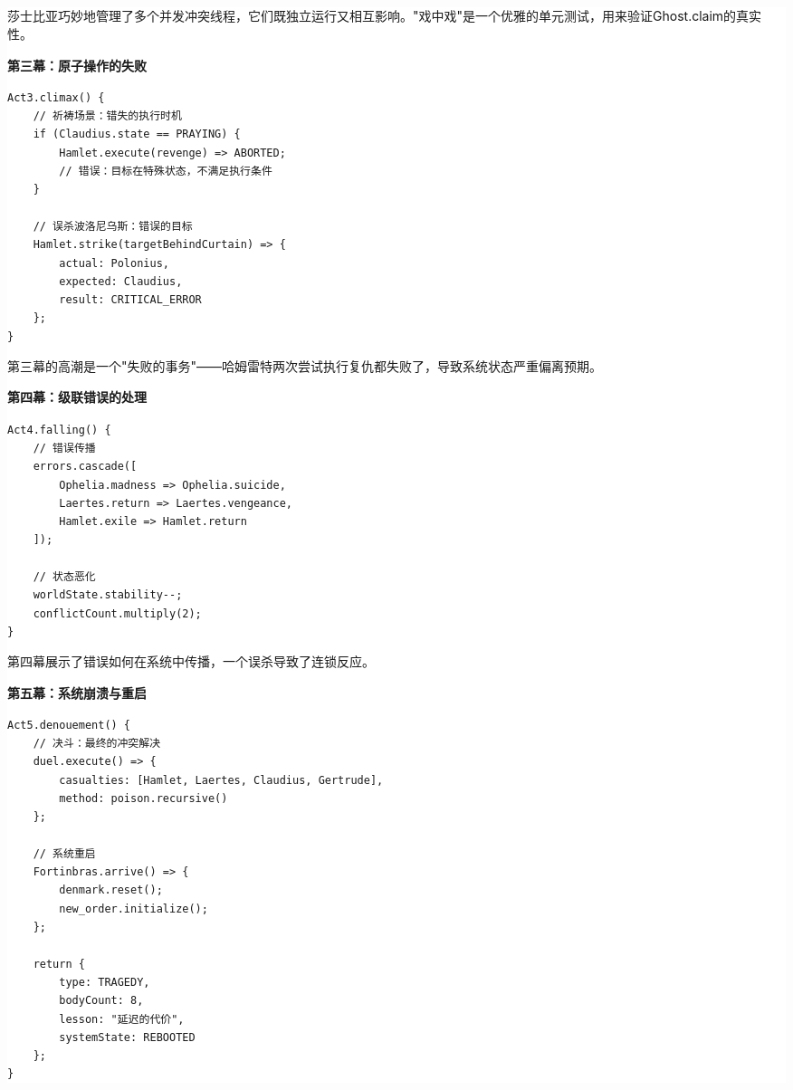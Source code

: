 ```
```

莎士比亚巧妙地管理了多个并发冲突线程，它们既独立运行又相互影响。"戏中戏"是一个优雅的单元测试，用来验证Ghost.claim的真实性。

**第三幕：原子操作的失败**

```
Act3.climax() {
    // 祈祷场景：错失的执行时机
    if (Claudius.state == PRAYING) {
        Hamlet.execute(revenge) => ABORTED;
        // 错误：目标在特殊状态，不满足执行条件
    }
    
    // 误杀波洛尼乌斯：错误的目标
    Hamlet.strike(targetBehindCurtain) => {
        actual: Polonius,
        expected: Claudius,
        result: CRITICAL_ERROR
    };
}
```

第三幕的高潮是一个"失败的事务"——哈姆雷特两次尝试执行复仇都失败了，导致系统状态严重偏离预期。

**第四幕：级联错误的处理**

```
Act4.falling() {
    // 错误传播
    errors.cascade([
        Ophelia.madness => Ophelia.suicide,
        Laertes.return => Laertes.vengeance,
        Hamlet.exile => Hamlet.return
    ]);
    
    // 状态恶化
    worldState.stability--;
    conflictCount.multiply(2);
}
```

第四幕展示了错误如何在系统中传播，一个误杀导致了连锁反应。

**第五幕：系统崩溃与重启**

```
Act5.denouement() {
    // 决斗：最终的冲突解决
    duel.execute() => {
        casualties: [Hamlet, Laertes, Claudius, Gertrude],
        method: poison.recursive()
    };
    
    // 系统重启
    Fortinbras.arrive() => {
        denmark.reset();
        new_order.initialize();
    };
    
    return {
        type: TRAGEDY,
        bodyCount: 8,
        lesson: "延迟的代价",
        systemState: REBOOTED
    };
}
```
